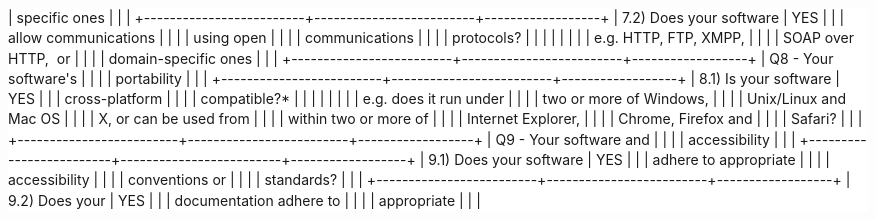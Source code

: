 | specific ones           |                         |                  |
+-------------------------+-------------------------+------------------+
| 7.2) Does your software | YES                     |                  |
| allow communications    |                         |                  |
| using open              |                         |                  |
| communications          |                         |                  |
| protocols?              |                         |                  |
|                         |                         |                  |
| e.g. HTTP, FTP, XMPP,   |                         |                  |
| SOAP over HTTP,  or     |                         |                  |
| domain-specific ones    |                         |                  |
+-------------------------+-------------------------+------------------+
| Q8 - Your software\'s   |                         |                  |
| portability             |                         |                  |
+-------------------------+-------------------------+------------------+
| 8.1) Is your software   | YES                     |                  |
| cross-platform          |                         |                  |
| compatible?\*           |                         |                  |
|                         |                         |                  |
| e.g. does it run under  |                         |                  |
| two or more of Windows, |                         |                  |
| Unix/Linux and Mac OS   |                         |                  |
| X, or can be used from  |                         |                  |
| within two or more of   |                         |                  |
| Internet Explorer,      |                         |                  |
| Chrome, Firefox and     |                         |                  |
| Safari?                 |                         |                  |
+-------------------------+-------------------------+------------------+
| Q9 - Your software and  |                         |                  |
| accessibility           |                         |                  |
+-------------------------+-------------------------+------------------+
| 9.1) Does your software | YES                     |                  |
| adhere to appropriate   |                         |                  |
| accessibility           |                         |                  |
| conventions or          |                         |                  |
| standards?              |                         |                  |
+-------------------------+-------------------------+------------------+
| 9.2) Does your          | YES                     |                  |
| documentation adhere to |                         |                  |
| appropriate             |                         |                  |